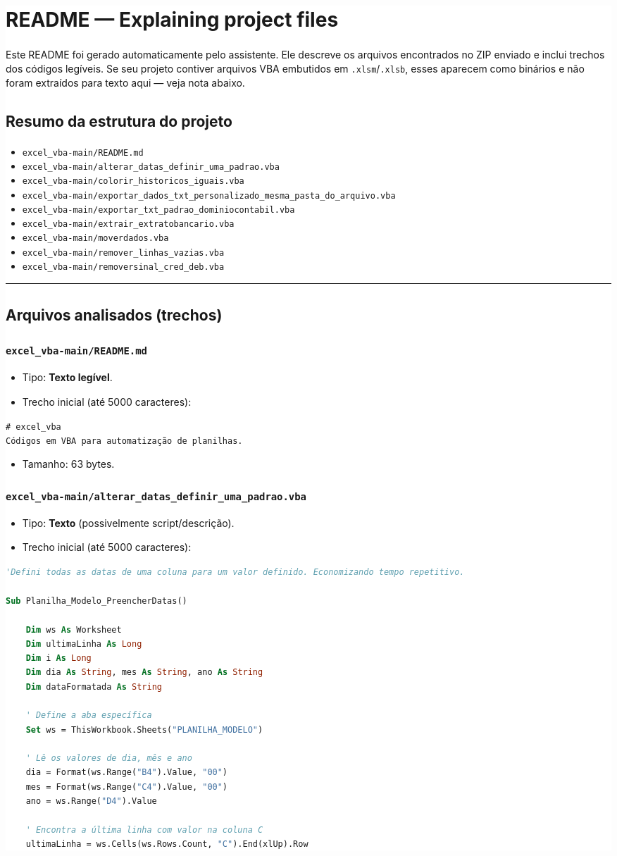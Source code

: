# README — Explaining project files

Este README foi gerado automaticamente pelo assistente. Ele descreve os arquivos encontrados no ZIP enviado e inclui trechos dos códigos legíveis. Se seu projeto contiver arquivos VBA embutidos em `.xlsm`/`.xlsb`, esses aparecem como binários e não foram extraídos para texto aqui — veja nota abaixo.

## Resumo da estrutura do projeto

- `excel_vba-main/README.md`
- `excel_vba-main/alterar_datas_definir_uma_padrao.vba`
- `excel_vba-main/colorir_historicos_iguais.vba`
- `excel_vba-main/exportar_dados_txt_personalizado_mesma_pasta_do_arquivo.vba`
- `excel_vba-main/exportar_txt_padrao_dominiocontabil.vba`
- `excel_vba-main/extrair_extratobancario.vba`
- `excel_vba-main/moverdados.vba`
- `excel_vba-main/remover_linhas_vazias.vba`
- `excel_vba-main/removersinal_cred_deb.vba`

---

## Arquivos analisados (trechos)

### `excel_vba-main/README.md`

- Tipo: **Texto legível**.

- Trecho inicial (até 5000 caracteres):

```vb
# excel_vba
Códigos em VBA para automatização de planilhas.

```

- Tamanho: 63 bytes.

### `excel_vba-main/alterar_datas_definir_uma_padrao.vba`

- Tipo: **Texto** (possivelmente script/descrição).

- Trecho inicial (até 5000 caracteres):

```vb
'Defini todas as datas de uma coluna para um valor definido. Economizando tempo repetitivo.

Sub Planilha_Modelo_PreencherDatas()

    Dim ws As Worksheet
    Dim ultimaLinha As Long
    Dim i As Long
    Dim dia As String, mes As String, ano As String
    Dim dataFormatada As String

    ' Define a aba específica
    Set ws = ThisWorkbook.Sheets("PLANILHA_MODELO")

    ' Lê os valores de dia, mês e ano
    dia = Format(ws.Range("B4").Value, "00")
    mes = Format(ws.Range("C4").Value, "00")
    ano = ws.Range("D4").Value

    ' Encontra a última linha com valor na coluna C
    ultimaLinha = ws.Cells(ws.Rows.Count, "C").End(xlUp).Row

```